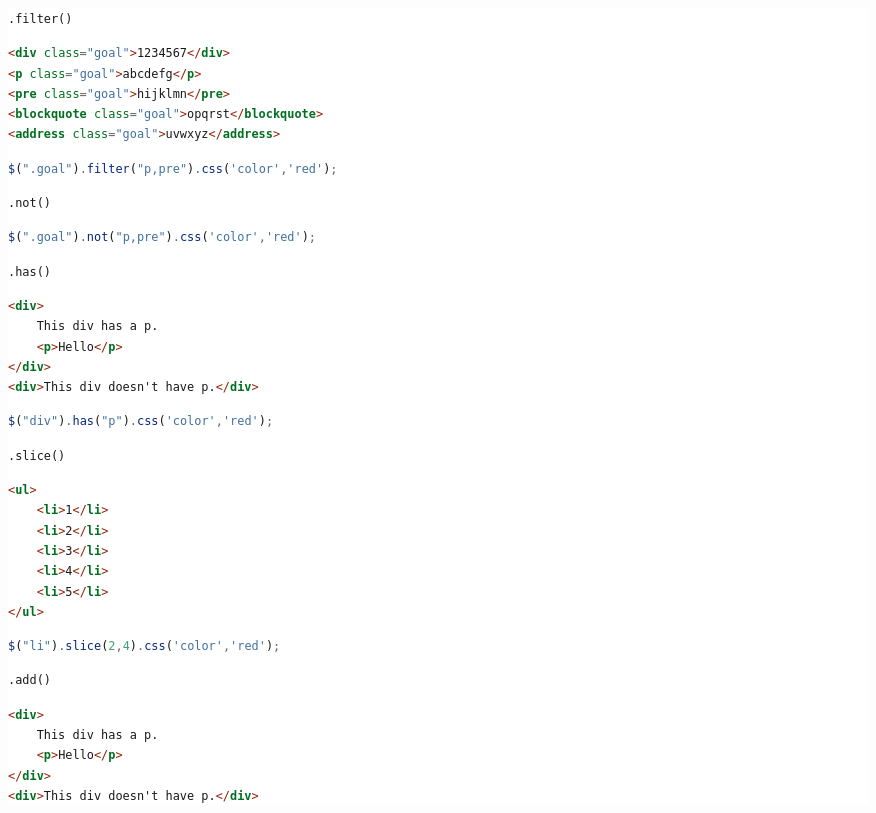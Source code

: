 
`.filter()`   

```html
<div class="goal">1234567</div>
<p class="goal">abcdefg</p>
<pre class="goal">hijklmn</pre>
<blockquote class="goal">opqrst</blockquote>
<address class="goal">uvwxyz</address>
```

```javascript
$(".goal").filter("p,pre").css('color','red');
```

`.not()`   

```javascript
$(".goal").not("p,pre").css('color','red');
```

`.has()`   

```html
<div>
	This div has a p.
	<p>Hello</p>
</div>
<div>This div doesn't have p.</div>
```

```javascript
$("div").has("p").css('color','red');
```

`.slice()`   

```html
<ul>
	<li>1</li>
	<li>2</li>
	<li>3</li>
	<li>4</li>
	<li>5</li>
</ul>
```

```javascript
$("li").slice(2,4).css('color','red');
```

`.add()`   

```html
<div>
	This div has a p.
	<p>Hello</p>
</div>
<div>This div doesn't have p.</div>
```
